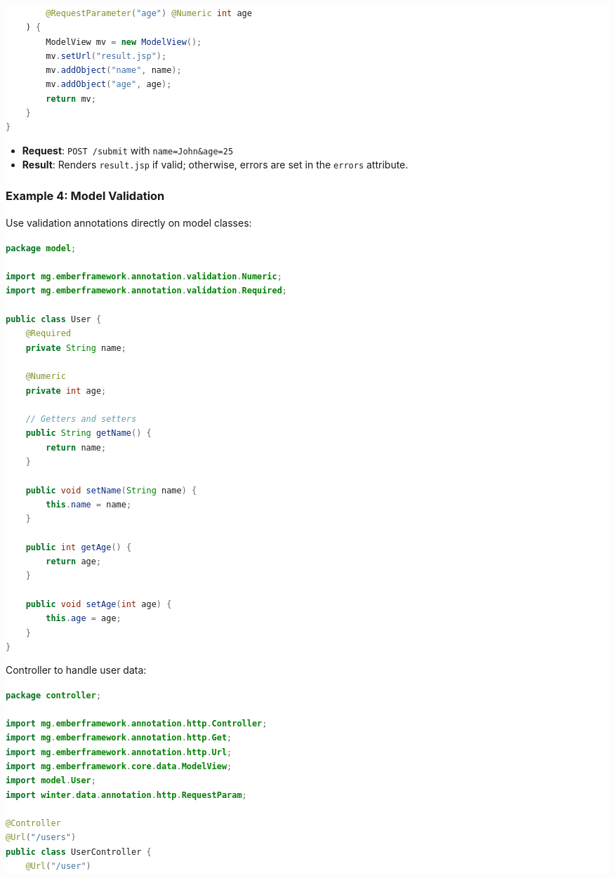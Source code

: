 ```java
        @RequestParameter("age") @Numeric int age
    ) {
        ModelView mv = new ModelView();
        mv.setUrl("result.jsp");
        mv.addObject("name", name);
        mv.addObject("age", age);
        return mv;
    }
}
```

- **Request**: `POST /submit` with `name=John&age=25`
- **Result**: Renders `result.jsp` if valid; otherwise, errors are set in the `errors` attribute.

### Example 4: Model Validation

Use validation annotations directly on model classes:

```java
package model;

import mg.emberframework.annotation.validation.Numeric;
import mg.emberframework.annotation.validation.Required;

public class User {
    @Required
    private String name;
    
    @Numeric
    private int age;
    
    // Getters and setters
    public String getName() {
        return name;
    }
    
    public void setName(String name) {
        this.name = name;
    }
    
    public int getAge() {
        return age;
    }
    
    public void setAge(int age) {
        this.age = age;
    }
}
```

Controller to handle user data:

```java
package controller;

import mg.emberframework.annotation.http.Controller;
import mg.emberframework.annotation.http.Get;
import mg.emberframework.annotation.http.Url;
import mg.emberframework.core.data.ModelView;
import model.User;
import winter.data.annotation.http.RequestParam;

@Controller
@Url("/users")
public class UserController {
    @Url("/user")
```